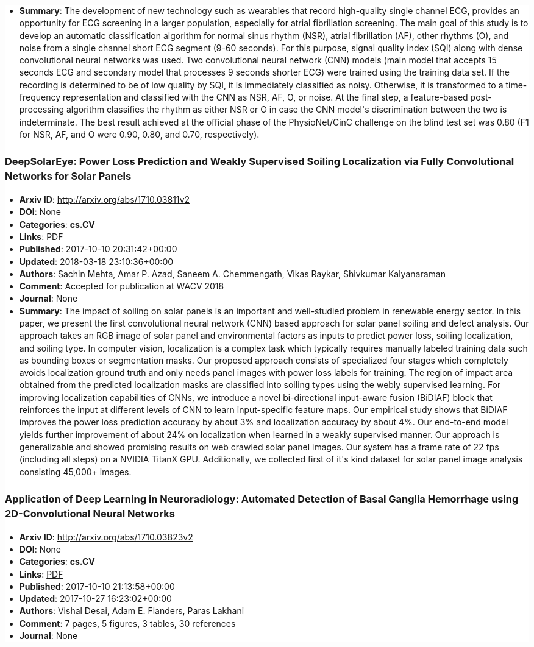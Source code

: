 - **Summary**: The development of new technology such as wearables that record high-quality single channel ECG, provides an opportunity for ECG screening in a larger population, especially for atrial fibrillation screening. The main goal of this study is to develop an automatic classification algorithm for normal sinus rhythm (NSR), atrial fibrillation (AF), other rhythms (O), and noise from a single channel short ECG segment (9-60 seconds). For this purpose, signal quality index (SQI) along with dense convolutional neural networks was used. Two convolutional neural network (CNN) models (main model that accepts 15 seconds ECG and secondary model that processes 9 seconds shorter ECG) were trained using the training data set. If the recording is determined to be of low quality by SQI, it is immediately classified as noisy. Otherwise, it is transformed to a time-frequency representation and classified with the CNN as NSR, AF, O, or noise. At the final step, a feature-based post-processing algorithm classifies the rhythm as either NSR or O in case the CNN model's discrimination between the two is indeterminate. The best result achieved at the official phase of the PhysioNet/CinC challenge on the blind test set was 0.80 (F1 for NSR, AF, and O were 0.90, 0.80, and 0.70, respectively).



### DeepSolarEye: Power Loss Prediction and Weakly Supervised Soiling Localization via Fully Convolutional Networks for Solar Panels
- **Arxiv ID**: http://arxiv.org/abs/1710.03811v2
- **DOI**: None
- **Categories**: **cs.CV**
- **Links**: [PDF](http://arxiv.org/pdf/1710.03811v2)
- **Published**: 2017-10-10 20:31:42+00:00
- **Updated**: 2018-03-18 23:10:36+00:00
- **Authors**: Sachin Mehta, Amar P. Azad, Saneem A. Chemmengath, Vikas Raykar, Shivkumar Kalyanaraman
- **Comment**: Accepted for publication at WACV 2018
- **Journal**: None
- **Summary**: The impact of soiling on solar panels is an important and well-studied problem in renewable energy sector. In this paper, we present the first convolutional neural network (CNN) based approach for solar panel soiling and defect analysis. Our approach takes an RGB image of solar panel and environmental factors as inputs to predict power loss, soiling localization, and soiling type. In computer vision, localization is a complex task which typically requires manually labeled training data such as bounding boxes or segmentation masks. Our proposed approach consists of specialized four stages which completely avoids localization ground truth and only needs panel images with power loss labels for training. The region of impact area obtained from the predicted localization masks are classified into soiling types using the webly supervised learning. For improving localization capabilities of CNNs, we introduce a novel bi-directional input-aware fusion (BiDIAF) block that reinforces the input at different levels of CNN to learn input-specific feature maps. Our empirical study shows that BiDIAF improves the power loss prediction accuracy by about 3% and localization accuracy by about 4%. Our end-to-end model yields further improvement of about 24% on localization when learned in a weakly supervised manner. Our approach is generalizable and showed promising results on web crawled solar panel images. Our system has a frame rate of 22 fps (including all steps) on a NVIDIA TitanX GPU. Additionally, we collected first of it's kind dataset for solar panel image analysis consisting 45,000+ images.



### Application of Deep Learning in Neuroradiology: Automated Detection of Basal Ganglia Hemorrhage using 2D-Convolutional Neural Networks
- **Arxiv ID**: http://arxiv.org/abs/1710.03823v2
- **DOI**: None
- **Categories**: **cs.CV**
- **Links**: [PDF](http://arxiv.org/pdf/1710.03823v2)
- **Published**: 2017-10-10 21:13:58+00:00
- **Updated**: 2017-10-27 16:23:02+00:00
- **Authors**: Vishal Desai, Adam E. Flanders, Paras Lakhani
- **Comment**: 7 pages, 5 figures, 3 tables, 30 references
- **Journal**: None